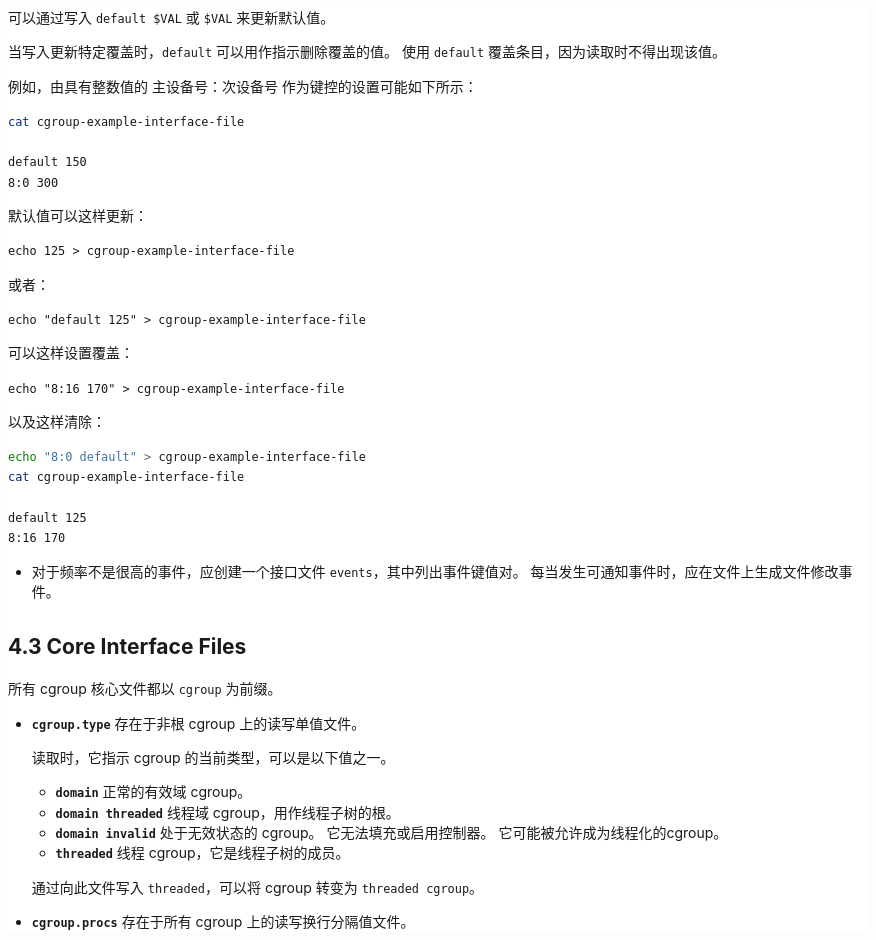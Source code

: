   可以通过写入 `default $VAL` 或 `$VAL` 来更新默认值。

  当写入更新特定覆盖时，`default` 可以用作指示删除覆盖的值。
  使用 `default` 覆盖条目，因为读取时不得出现该值。

  例如，由具有整数值的 主设备号：次设备号 作为键控的设置可能如下所示：

  ```bash
  cat cgroup-example-interface-file

  default 150
  8:0 300
  ```

  默认值可以这样更新：

  `echo 125 > cgroup-example-interface-file`

  或者：

  `echo "default 125" > cgroup-example-interface-file`

  可以这样设置覆盖：

  `echo "8:16 170" > cgroup-example-interface-file`

  以及这样清除：

  ```bash
  echo "8:0 default" > cgroup-example-interface-file
  cat cgroup-example-interface-file

  default 125
  8:16 170
  ```

- 对于频率不是很高的事件，应创建一个接口文件 `events`，其中列出事件键值对。
  每当发生可通知事件时，应在文件上生成文件修改事件。


## 4.3 Core Interface Files
所有 cgroup 核心文件都以 `cgroup` 为前缀。

- **`cgroup.type`**
    存在于非根 cgroup 上的读写单值文件。

    读取时，它指示 cgroup 的当前类型，可以是以下值之一。

    - **`domain`**  正常的有效域 cgroup。
    - **`domain threaded`**  线程域 cgroup，用作线程子树的根。
    - **`domain invalid`**  处于无效状态的 cgroup。
        它无法填充或启用控制器。
        它可能被允许成为线程化的cgroup。
    - **`threaded`**  线程 cgroup，它是线程子树的成员。

    通过向此文件写入 `threaded`，可以将 cgroup 转变为 `threaded cgroup`。

- **`cgroup.procs`** 
    存在于所有 cgroup 上的读写换行分隔值文件。
